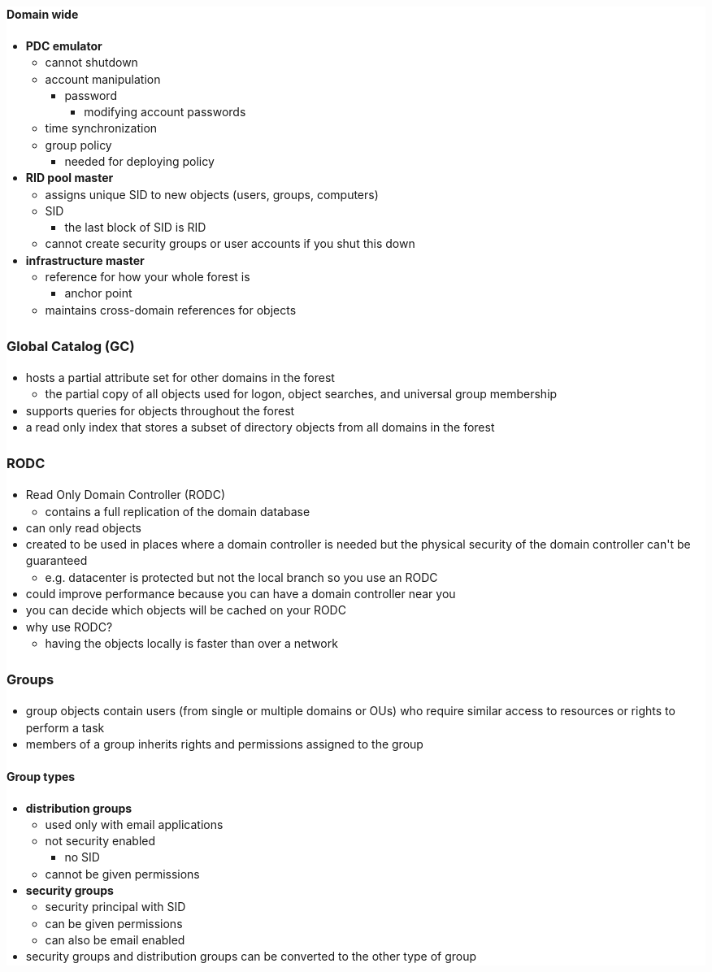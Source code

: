 #### Domain wide
- **PDC emulator** 
	- cannot shutdown
	- account manipulation
		- password
			- modifying account passwords 
	- time synchronization 
	- group policy
		- needed for deploying policy 
- **RID pool master**
	- assigns unique SID to new objects (users, groups, computers)
	- SID 
		- the last block of SID is RID 
	- cannot create security groups or user accounts if you shut this down 
- **infrastructure master**
	- reference for how your whole forest is 
		- anchor point
	- maintains cross-domain references for objects 

### Global Catalog (GC)
- hosts a partial attribute set for other domains in the forest
	- the partial copy of all objects used for logon, object searches, and universal group membership
- supports queries for objects throughout the forest 
- a read only index that stores a subset of directory objects from all domains in the forest 

### RODC
- Read Only Domain Controller (RODC)
	- contains a full replication of the domain database 
- can only read objects 
- created to be used in places where a domain controller is needed but the physical security of the domain controller can't be guaranteed
	- e.g. datacenter is protected but not the local branch so you use an RODC
- could improve performance because you can have a domain controller near you
- you can decide which objects will be cached on your RODC
- why use RODC?
	- having the objects locally is faster than over a network 

### Groups
- group objects contain users (from single or multiple domains or OUs) who require similar access to resources or rights to perform a task
- members of a group inherits rights and permissions assigned to the group

#### Group types
- **distribution groups**
	- used only with email applications
	- not security enabled
		- no SID
	- cannot be given permissions
- **security groups**
	- security principal with SID
	- can be given permissions
	- can also be email enabled
- security groups and distribution groups can be converted to the other type of group
